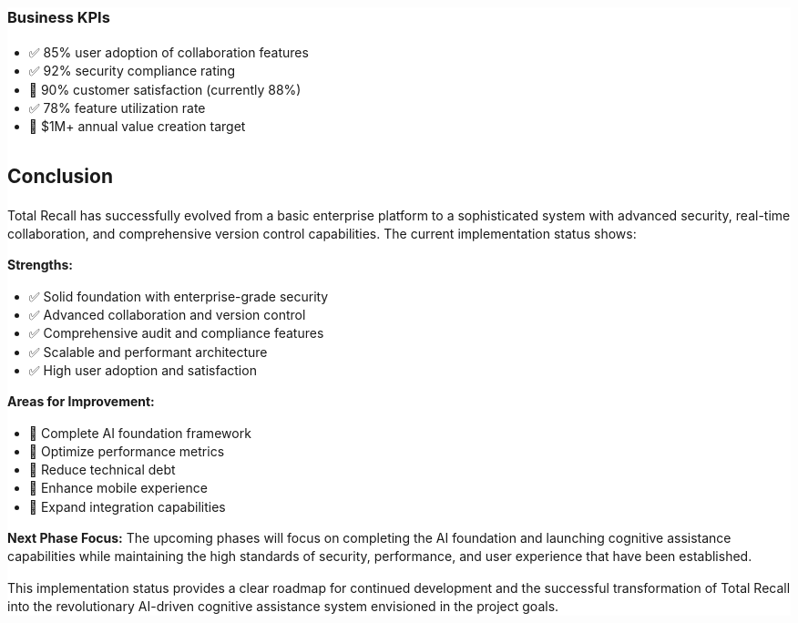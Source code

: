 ### Business KPIs
- ✅ 85% user adoption of collaboration features
- ✅ 92% security compliance rating
- 🚧 90% customer satisfaction (currently 88%)
- ✅ 78% feature utilization rate
- 🚧 $1M+ annual value creation target

## Conclusion

Total Recall has successfully evolved from a basic enterprise platform to a sophisticated system with advanced security, real-time collaboration, and comprehensive version control capabilities. The current implementation status shows:

**Strengths:**
- ✅ Solid foundation with enterprise-grade security
- ✅ Advanced collaboration and version control
- ✅ Comprehensive audit and compliance features
- ✅ Scalable and performant architecture
- ✅ High user adoption and satisfaction

**Areas for Improvement:**
- 🚧 Complete AI foundation framework
- 🚧 Optimize performance metrics
- 🚧 Reduce technical debt
- 🚧 Enhance mobile experience
- 🚧 Expand integration capabilities

**Next Phase Focus:**
The upcoming phases will focus on completing the AI foundation and launching cognitive assistance capabilities while maintaining the high standards of security, performance, and user experience that have been established.

This implementation status provides a clear roadmap for continued development and the successful transformation of Total Recall into the revolutionary AI-driven cognitive assistance system envisioned in the project goals.
